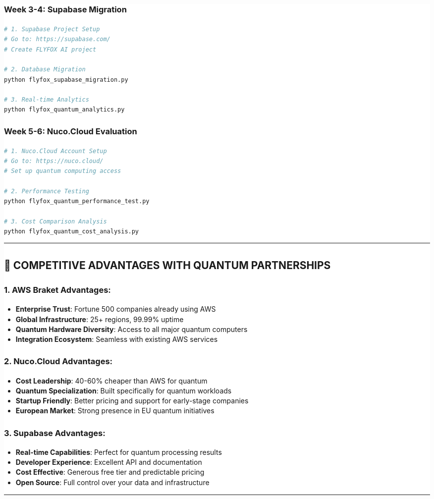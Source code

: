 ### **Week 3-4: Supabase Migration**
```bash
# 1. Supabase Project Setup
# Go to: https://supabase.com/
# Create FLYFOX AI project

# 2. Database Migration
python flyfox_supabase_migration.py

# 3. Real-time Analytics
python flyfox_quantum_analytics.py
```

### **Week 5-6: Nuco.Cloud Evaluation**
```bash
# 1. Nuco.Cloud Account Setup
# Go to: https://nuco.cloud/
# Set up quantum computing access

# 2. Performance Testing
python flyfox_quantum_performance_test.py

# 3. Cost Comparison Analysis
python flyfox_quantum_cost_analysis.py
```

---

## **🎯 COMPETITIVE ADVANTAGES WITH QUANTUM PARTNERSHIPS**

### **1. AWS Braket Advantages:**
- **Enterprise Trust**: Fortune 500 companies already using AWS
- **Global Infrastructure**: 25+ regions, 99.99% uptime
- **Quantum Hardware Diversity**: Access to all major quantum computers
- **Integration Ecosystem**: Seamless with existing AWS services

### **2. Nuco.Cloud Advantages:**
- **Cost Leadership**: 40-60% cheaper than AWS for quantum
- **Quantum Specialization**: Built specifically for quantum workloads
- **Startup Friendly**: Better pricing and support for early-stage companies
- **European Market**: Strong presence in EU quantum initiatives

### **3. Supabase Advantages:**
- **Real-time Capabilities**: Perfect for quantum processing results
- **Developer Experience**: Excellent API and documentation
- **Cost Effective**: Generous free tier and predictable pricing
- **Open Source**: Full control over your data and infrastructure

---
